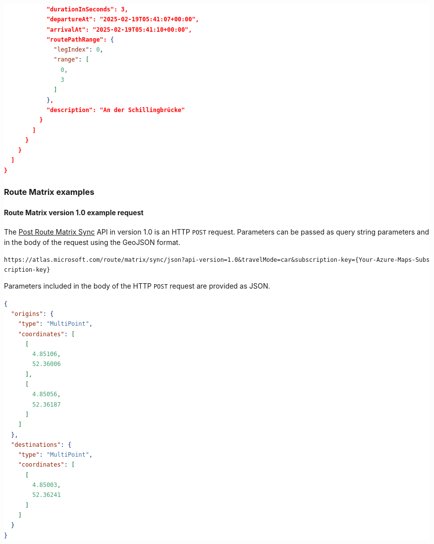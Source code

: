 ```json
            "durationInSeconds": 3, 
            "departureAt": "2025-02-19T05:41:07+00:00", 
            "arrivalAt": "2025-02-19T05:41:10+00:00", 
            "routePathRange": { 
              "legIndex": 0, 
              "range": [ 
                0, 
                3 
              ] 
            }, 
            "description": "An der Schillingbrücke" 
          } 
        ] 
      } 
    } 
  ] 
} 
```


### Route Matrix examples

#### Route Matrix version 1.0 example request

The [Post Route Matrix Sync] API in version 1.0 is an HTTP `POST` request. Parameters can be passed as query string parameters and in the body of the request using the GeoJSON format.

```http
https://atlas.microsoft.com/route/matrix/sync/json?api-version=1.0&travelMode=car&subscription-key={Your-Azure-Maps-Subscription-key}
```

Parameters included in the body of the HTTP `POST` request are provided as JSON.

```json
{ 
  "origins": { 
    "type": "MultiPoint", 
    "coordinates": [ 
      [ 
        4.85106,
        52.36006 
      ], 
      [ 
        4.85056, 
        52.36187 
      ] 
    ] 
  }, 
  "destinations": { 
    "type": "MultiPoint", 
    "coordinates": [ 
      [ 
        4.85003, 
        52.36241 
      ] 
    ] 
  } 
} 
```


[Get Route Directions Batch]: /rest/api/maps/route/get-route-directions-batch?view=rest-maps-1.0
[Get Route Directions]: /rest/api/maps/route/get-route-directions?view=rest-maps-1.0
[Get Route Matrix]: /rest/api/maps/route/get-route-matrix?view=rest-maps-1.0
[Get Route Range]: /rest/api/maps/route/get-route-range?view=rest-maps-1.0
[Post Route Directions Batch Sync]: /rest/api/maps/route/post-route-directions-batch-sync?view=rest-maps-1.0
[Post Route Directions Batch]: /rest/api/maps/route/post-route-directions-batch?view=rest-maps-1.0
[Post Route Directions]: /rest/api/maps/route/post-route-directions?view=rest-maps-1.0
[Post Route Matrix Sync]: /rest/api/maps/route/post-route-matrix-sync?view=rest-maps-1.0
[Post Route Matrix]: /rest/api/maps/route/post-route-matrix?view=rest-maps-1.0
[Get Route Operation Result]: /rest/api/maps/route/post-route-operation-result
[Get Route Operations Status]: /rest/api/maps/route/post-route-operations-status
[Post Route Directions Batch 2025-01-01]: /rest/api/maps/route/post-route-directions-batch
[Post Route Directions 2025-01-01]: /rest/api/maps/route/post-route-directions
[Post Route Matrix Async]: /rest/api/maps/route/post-route-matrix-async
[Post Route Matrix 2025-01-01]: /rest/api/maps/route/post-route-matrix
[Post Route Range]: /rest/api/maps/route/post-route-range
[GeoJSON]: https://geojson.org
[GeoJSON MultiPoint geometry type]: https://datatracker.ietf.org/doc/html/rfc7946#section-3.1.3
[Understanding Azure Maps Transactions]: /azure/azure-maps/understanding-azure-maps-transactions